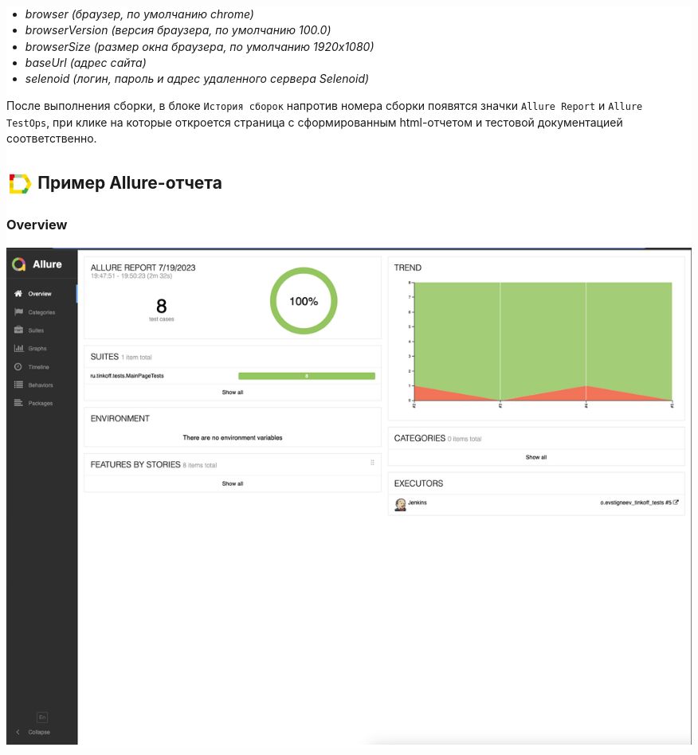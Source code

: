 - *browser (браузер, по умолчанию chrome)*
- *browserVersion (версия браузера, по умолчанию 100.0)*
- *browserSize (размер окна браузера, по умолчанию 1920x1080)*
- *baseUrl (адрес сайта)*
- *selenoid (логин, пароль и адрес удаленного сервера Selenoid)*

После выполнения сборки, в блоке <code>История сборок</code> напротив номера сборки появятся значки <code>Allure Report</code> и <code>Allure TestOps</code>, при клике на которые откроется страница с сформированным html-отчетом и тестовой документацией соответственно.

## <img width="4%" style="vertical-align:middle" title="Allure Report" src="media/logo/Allure_Report.svg"> Пример Allure-отчета
### Overview

<p align="center">
<img title="Allure Overview" src="media/screens/allureReport.png">
</p>
